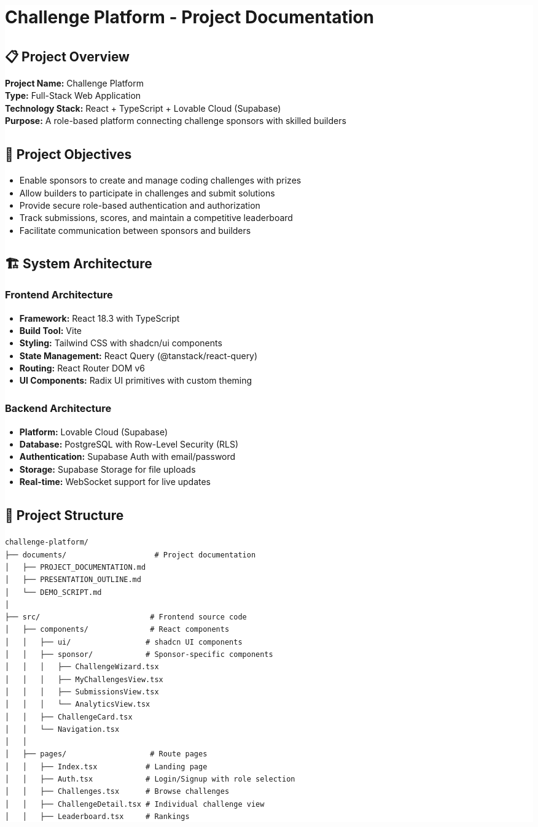 # Challenge Platform - Project Documentation

## 📋 Project Overview

**Project Name:** Challenge Platform  
**Type:** Full-Stack Web Application  
**Technology Stack:** React + TypeScript + Lovable Cloud (Supabase)  
**Purpose:** A role-based platform connecting challenge sponsors with skilled builders

## 🎯 Project Objectives

- Enable sponsors to create and manage coding challenges with prizes
- Allow builders to participate in challenges and submit solutions
- Provide secure role-based authentication and authorization
- Track submissions, scores, and maintain a competitive leaderboard
- Facilitate communication between sponsors and builders

## 🏗️ System Architecture

### Frontend Architecture
- **Framework:** React 18.3 with TypeScript
- **Build Tool:** Vite
- **Styling:** Tailwind CSS with shadcn/ui components
- **State Management:** React Query (@tanstack/react-query)
- **Routing:** React Router DOM v6
- **UI Components:** Radix UI primitives with custom theming

### Backend Architecture
- **Platform:** Lovable Cloud (Supabase)
- **Database:** PostgreSQL with Row-Level Security (RLS)
- **Authentication:** Supabase Auth with email/password
- **Storage:** Supabase Storage for file uploads
- **Real-time:** WebSocket support for live updates

## 📁 Project Structure

```
challenge-platform/
├── documents/                    # Project documentation
│   ├── PROJECT_DOCUMENTATION.md
│   ├── PRESENTATION_OUTLINE.md
│   └── DEMO_SCRIPT.md
│
├── src/                         # Frontend source code
│   ├── components/              # React components
│   │   ├── ui/                 # shadcn UI components
│   │   ├── sponsor/            # Sponsor-specific components
│   │   │   ├── ChallengeWizard.tsx
│   │   │   ├── MyChallengesView.tsx
│   │   │   ├── SubmissionsView.tsx
│   │   │   └── AnalyticsView.tsx
│   │   ├── ChallengeCard.tsx
│   │   └── Navigation.tsx
│   │
│   ├── pages/                   # Route pages
│   │   ├── Index.tsx           # Landing page
│   │   ├── Auth.tsx            # Login/Signup with role selection
│   │   ├── Challenges.tsx      # Browse challenges
│   │   ├── ChallengeDetail.tsx # Individual challenge view
│   │   ├── Leaderboard.tsx     # Rankings
```